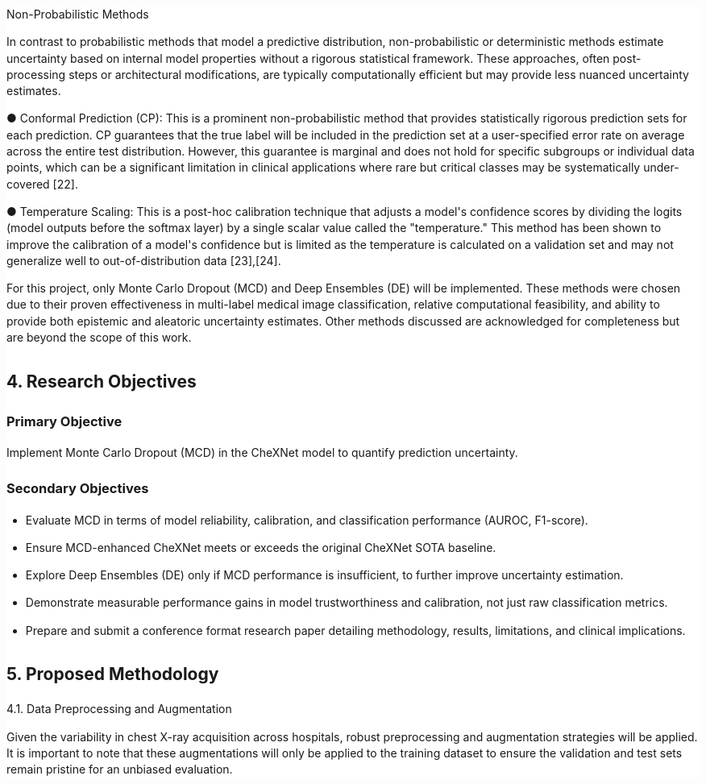 Non-Probabilistic Methods 

In contrast to probabilistic methods that model a predictive distribution, non-probabilistic or deterministic methods estimate uncertainty based on internal model properties without a rigorous statistical framework. These approaches, often post-processing steps or architectural modifications, are typically computationally efficient but may provide less nuanced uncertainty estimates. 

● Conformal Prediction (CP): This is a prominent non-probabilistic method that provides statistically rigorous prediction sets for each prediction. CP guarantees that the true label will be included in the prediction set at a user-specified error rate on average across the entire test distribution. However, this guarantee is marginal and does not hold for specific subgroups or individual data points, which can be a significant limitation in clinical applications where rare but critical classes may be systematically under-covered [22]. 

● Temperature Scaling: This is a post-hoc calibration technique that adjusts a model's confidence scores by dividing the logits (model outputs before the softmax layer) by a single scalar value called the "temperature." This method has been shown to improve the calibration of a model's confidence but is limited as the temperature is calculated on a validation set and may not generalize well to out-of-distribution data [23],[24]. 

For this project, only Monte Carlo Dropout (MCD) and Deep Ensembles (DE) will be implemented. These methods were chosen due to their proven effectiveness in multi-label medical image classification, relative computational feasibility, and ability to provide both epistemic and aleatoric uncertainty estimates. Other methods discussed are acknowledged for completeness but are beyond the scope of this work. 

## 4. Research Objectives

### Primary Objective

Implement Monte Carlo Dropout (MCD) in the CheXNet model to quantify prediction uncertainty. 

### Secondary Objectives

- Evaluate MCD in terms of model reliability, calibration, and classification performance (AUROC, F1-score). 

- Ensure MCD-enhanced CheXNet meets or exceeds the original CheXNet SOTA baseline. 

- Explore Deep Ensembles (DE) only if MCD performance is insufficient, to further improve uncertainty estimation. 

- Demonstrate measurable performance gains in model trustworthiness and calibration, not just raw classification metrics. 

- Prepare and submit a conference format research paper detailing methodology, results, limitations, and clinical implications.

## 5. Proposed Methodology

4.1. Data Preprocessing and Augmentation 

Given the variability in chest X-ray acquisition across hospitals, robust preprocessing and augmentation strategies will be applied. It is important to note that these augmentations will only be applied to the training dataset to ensure the validation and test sets remain pristine for an unbiased evaluation. 
